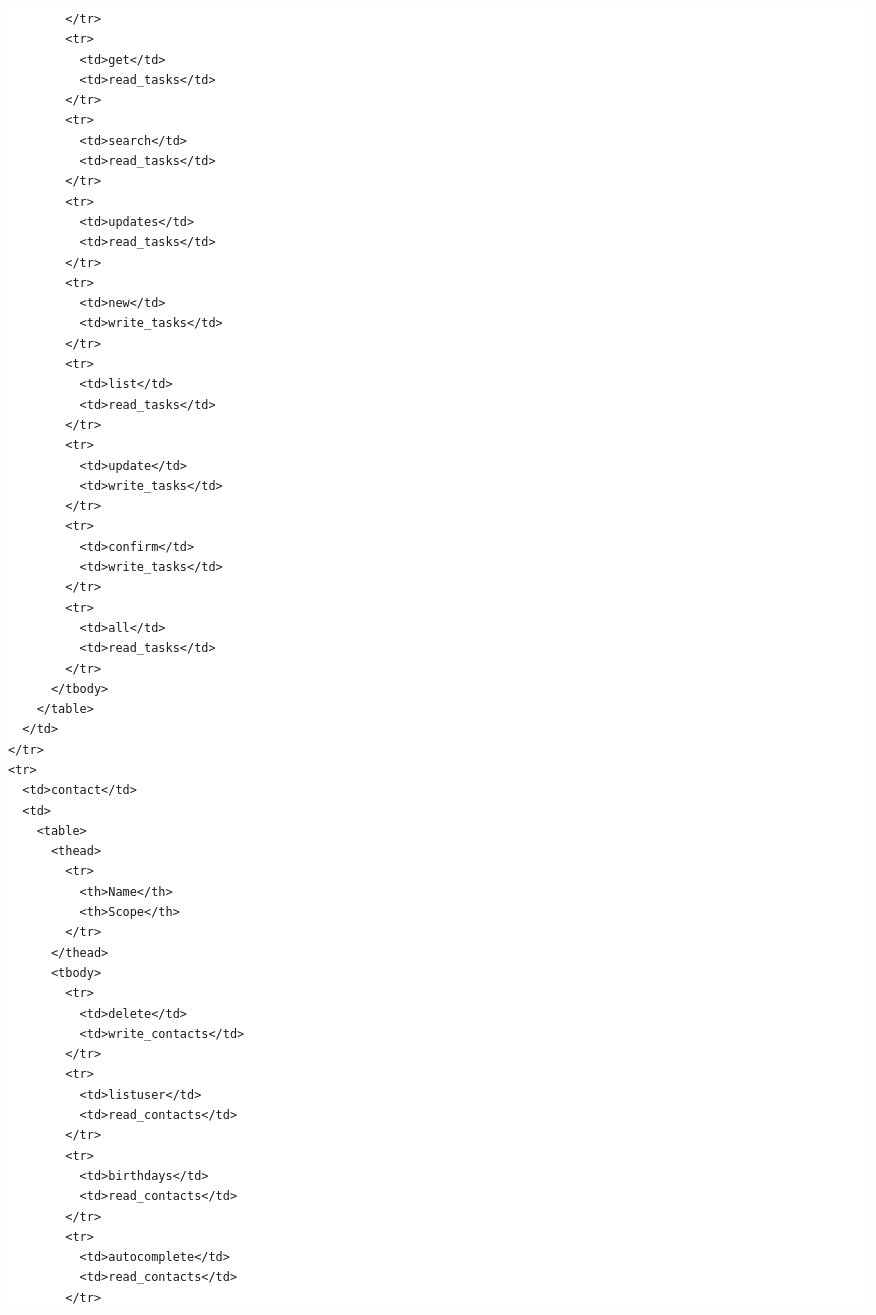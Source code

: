             </tr>
            <tr>
              <td>get</td>
              <td>read_tasks</td>
            </tr>
            <tr>
              <td>search</td>
              <td>read_tasks</td>
            </tr>
            <tr>
              <td>updates</td>
              <td>read_tasks</td>
            </tr>
            <tr>
              <td>new</td>
              <td>write_tasks</td>
            </tr>
            <tr>
              <td>list</td>
              <td>read_tasks</td>
            </tr>
            <tr>
              <td>update</td>
              <td>write_tasks</td>
            </tr>
            <tr>
              <td>confirm</td>
              <td>write_tasks</td>
            </tr>
            <tr>
              <td>all</td>
              <td>read_tasks</td>
            </tr>
          </tbody>
        </table>
      </td>
    </tr>
    <tr>
      <td>contact</td>
      <td>
        <table>
          <thead>
            <tr>
              <th>Name</th>
              <th>Scope</th>
            </tr>
          </thead>
          <tbody>
            <tr>
              <td>delete</td>
              <td>write_contacts</td>
            </tr>
            <tr>
              <td>listuser</td>
              <td>read_contacts</td>
            </tr>
            <tr>
              <td>birthdays</td>
              <td>read_contacts</td>
            </tr>
            <tr>
              <td>autocomplete</td>
              <td>read_contacts</td>
            </tr>